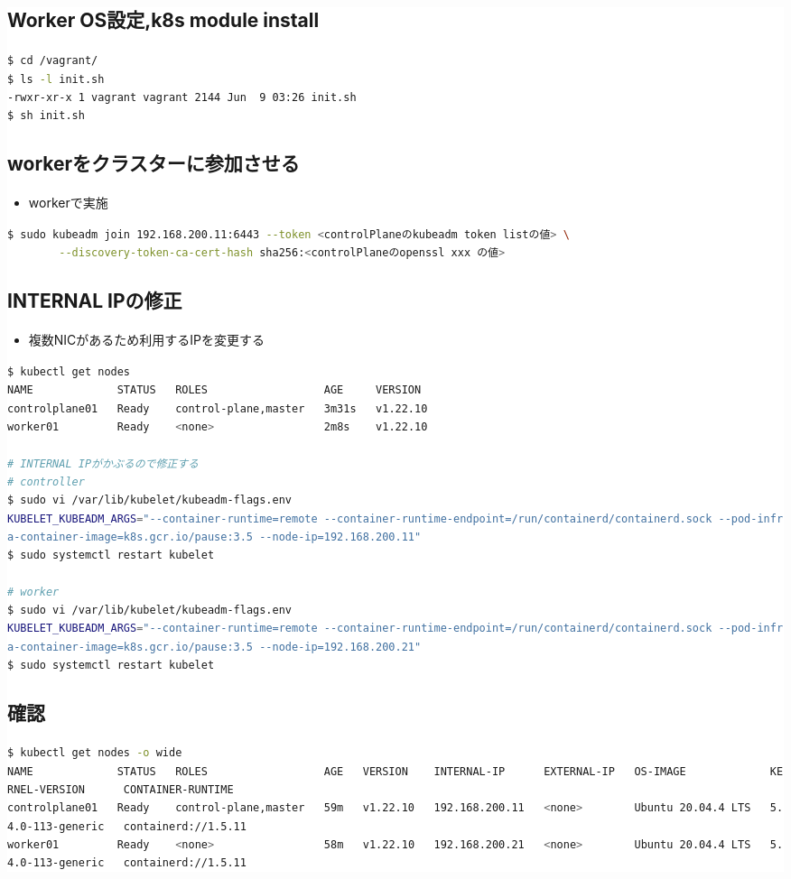 
## Worker OS設定,k8s module install
```sh
$ cd /vagrant/
$ ls -l init.sh
-rwxr-xr-x 1 vagrant vagrant 2144 Jun  9 03:26 init.sh
$ sh init.sh
```

## workerをクラスターに参加させる
- workerで実施

```sh
$ sudo kubeadm join 192.168.200.11:6443 --token <controlPlaneのkubeadm token listの値> \
        --discovery-token-ca-cert-hash sha256:<controlPlaneのopenssl xxx の値>
```

## INTERNAL IPの修正
- 複数NICがあるため利用するIPを変更する
```sh
$ kubectl get nodes
NAME             STATUS   ROLES                  AGE     VERSION
controlplane01   Ready    control-plane,master   3m31s   v1.22.10
worker01         Ready    <none>                 2m8s    v1.22.10

# INTERNAL IPがかぶるので修正する
# controller
$ sudo vi /var/lib/kubelet/kubeadm-flags.env
KUBELET_KUBEADM_ARGS="--container-runtime=remote --container-runtime-endpoint=/run/containerd/containerd.sock --pod-infra-container-image=k8s.gcr.io/pause:3.5 --node-ip=192.168.200.11"
$ sudo systemctl restart kubelet

# worker
$ sudo vi /var/lib/kubelet/kubeadm-flags.env
KUBELET_KUBEADM_ARGS="--container-runtime=remote --container-runtime-endpoint=/run/containerd/containerd.sock --pod-infra-container-image=k8s.gcr.io/pause:3.5 --node-ip=192.168.200.21"
$ sudo systemctl restart kubelet
```

## 確認
```sh
$ kubectl get nodes -o wide
NAME             STATUS   ROLES                  AGE   VERSION    INTERNAL-IP      EXTERNAL-IP   OS-IMAGE             KERNEL-VERSION      CONTAINER-RUNTIME
controlplane01   Ready    control-plane,master   59m   v1.22.10   192.168.200.11   <none>        Ubuntu 20.04.4 LTS   5.4.0-113-generic   containerd://1.5.11
worker01         Ready    <none>                 58m   v1.22.10   192.168.200.21   <none>        Ubuntu 20.04.4 LTS   5.4.0-113-generic   containerd://1.5.11
```
